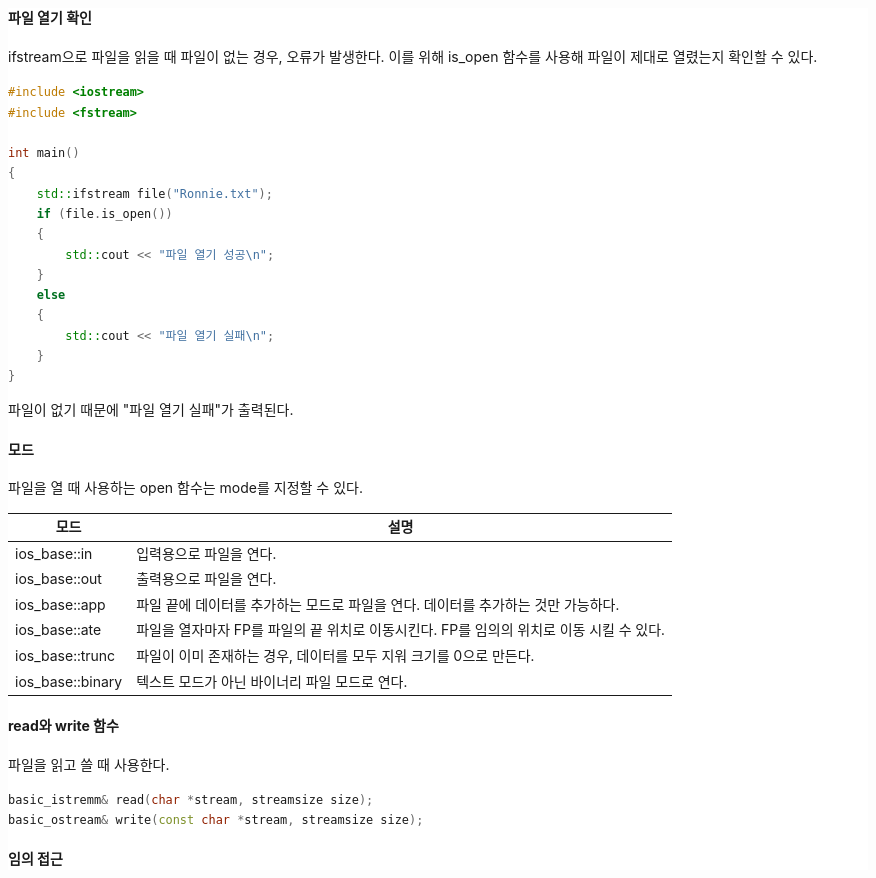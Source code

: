 

#### 파일 열기 확인

ifstream으로 파일을 읽을 때 파일이 없는 경우, 오류가 발생한다. 이를 위해 is_open 함수를 사용해 파일이 제대로 열렸는지 확인할 수 있다.

```c++
#include <iostream>
#include <fstream>

int main()
{
	std::ifstream file("Ronnie.txt");
	if (file.is_open())
	{
		std::cout << "파일 열기 성공\n";
	}
	else
	{
		std::cout << "파일 열기 실패\n";
	}
}
```

파일이 없기 때문에 "파일 열기 실패"가 출력된다.



#### 모드

파일을 열 때 사용하는 open 함수는 mode를 지정할 수 있다.

| **모드**         | **설명**                                                     |
| ---------------- | ------------------------------------------------------------ |
| ios_base::in     | 입력용으로 파일을 연다.                                      |
| ios_base::out    | 출력용으로 파일을 연다.                                      |
| ios_base::app    | 파일 끝에 데이터를 추가하는 모드로 파일을 연다. 데이터를 추가하는 것만 가능하다. |
| ios_base::ate    | 파일을 열자마자 FP를 파일의 끝 위치로 이동시킨다. FP를 임의의 위치로 이동 시킬 수 있다. |
| ios_base::trunc  | 파일이 이미 존재하는 경우, 데이터를 모두 지워 크기를 0으로 만든다. |
| ios_base::binary | 텍스트 모드가 아닌 바이너리 파일 모드로 연다.                |



#### read와 write 함수

파일을 읽고 쓸 때 사용한다.

```c++
basic_istremm& read(char *stream, streamsize size);
basic_ostream& write(const char *stream, streamsize size);
```



#### 임의 접근
